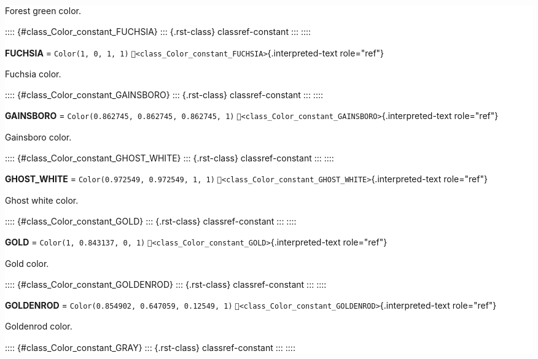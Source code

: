 Forest green color.

:::: {#class_Color_constant_FUCHSIA}
::: {.rst-class}
classref-constant
:::
::::

**FUCHSIA** = `Color(1, 0, 1, 1)`
`🔗<class_Color_constant_FUCHSIA>`{.interpreted-text role="ref"}

Fuchsia color.

:::: {#class_Color_constant_GAINSBORO}
::: {.rst-class}
classref-constant
:::
::::

**GAINSBORO** = `Color(0.862745, 0.862745, 0.862745, 1)`
`🔗<class_Color_constant_GAINSBORO>`{.interpreted-text role="ref"}

Gainsboro color.

:::: {#class_Color_constant_GHOST_WHITE}
::: {.rst-class}
classref-constant
:::
::::

**GHOST_WHITE** = `Color(0.972549, 0.972549, 1, 1)`
`🔗<class_Color_constant_GHOST_WHITE>`{.interpreted-text role="ref"}

Ghost white color.

:::: {#class_Color_constant_GOLD}
::: {.rst-class}
classref-constant
:::
::::

**GOLD** = `Color(1, 0.843137, 0, 1)`
`🔗<class_Color_constant_GOLD>`{.interpreted-text role="ref"}

Gold color.

:::: {#class_Color_constant_GOLDENROD}
::: {.rst-class}
classref-constant
:::
::::

**GOLDENROD** = `Color(0.854902, 0.647059, 0.12549, 1)`
`🔗<class_Color_constant_GOLDENROD>`{.interpreted-text role="ref"}

Goldenrod color.

:::: {#class_Color_constant_GRAY}
::: {.rst-class}
classref-constant
:::
::::
